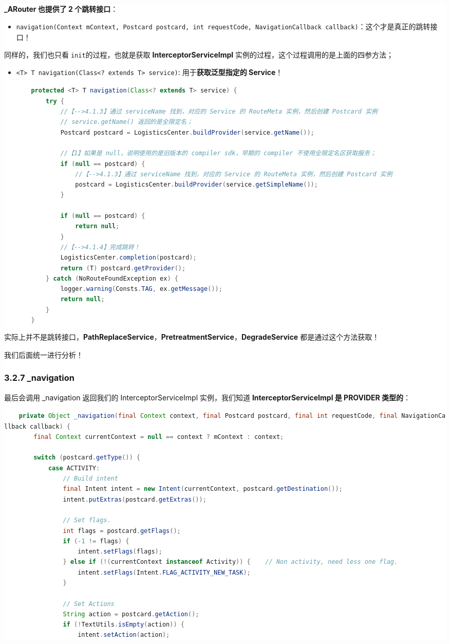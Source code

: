 **_ARouter 也提供了 2 个跳转接口**：

- `navigation(Context mContext, Postcard postcard, int requestCode, NavigationCallback callback)`：这个才是真正的跳转接口！

同样的，我们也只看 `init`的过程，也就是获取 **InterceptorServiceImpl** 实例的过程，这个过程调用的是上面的四参方法；

- `<T> T navigation(Class<? extends T> service)`: 用于**获取泛型指定的 Service**！

  ```java
      protected <T> T navigation(Class<? extends T> service) {
          try {
              //【-->4.1.3】通过 serviceName 找到，对应的 Service 的 RouteMeta 实例，然后创建 Postcard 实例
              // service.getName() 返回的是全限定名；
              Postcard postcard = LogisticsCenter.buildProvider(service.getName());
  
              //【1】如果是 null，说明使用的是旧版本的 compiler sdk，早期的 compiler 不使用全限定名区获取服务；
              if (null == postcard) {
                  //【-->4.1.3】通过 serviceName 找到，对应的 Service 的 RouteMeta 实例，然后创建 Postcard 实例
                  postcard = LogisticsCenter.buildProvider(service.getSimpleName());
              }
  
              if (null == postcard) {
                  return null;
              }
              //【-->4.1.4】完成跳转！
              LogisticsCenter.completion(postcard);
              return (T) postcard.getProvider();
          } catch (NoRouteFoundException ex) {
              logger.warning(Consts.TAG, ex.getMessage());
              return null;
          }
      }
  ```


实际上并不是跳转接口，**PathReplaceService**，**PretreatmentService**，**DegradeService** 都是通过这个方法获取！

我们后面统一进行分析！

### 3.2.7 _navigation

最后会调用 _navigation 返回我们的 InterceptorServiceImpl 实例，我们知道 **InterceptorServiceImpl 是 PROVIDER 类型的**：

```java
    private Object _navigation(final Context context, final Postcard postcard, final int requestCode, final NavigationCallback callback) {
        final Context currentContext = null == context ? mContext : context;

        switch (postcard.getType()) {
            case ACTIVITY:
                // Build intent
                final Intent intent = new Intent(currentContext, postcard.getDestination());
                intent.putExtras(postcard.getExtras());

                // Set flags.
                int flags = postcard.getFlags();
                if (-1 != flags) {
                    intent.setFlags(flags);
                } else if (!(currentContext instanceof Activity)) {    // Non activity, need less one flag.
                    intent.setFlags(Intent.FLAG_ACTIVITY_NEW_TASK);
                }

                // Set Actions
                String action = postcard.getAction();
                if (!TextUtils.isEmpty(action)) {
                    intent.setAction(action);
```